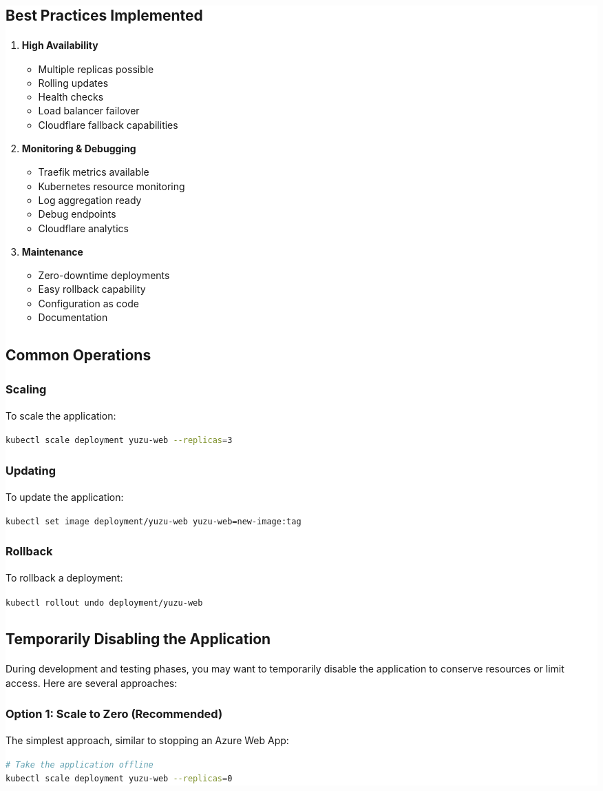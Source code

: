 ## Best Practices Implemented

1. **High Availability**
   - Multiple replicas possible
   - Rolling updates
   - Health checks
   - Load balancer failover
   - Cloudflare fallback capabilities

2. **Monitoring & Debugging**
   - Traefik metrics available
   - Kubernetes resource monitoring
   - Log aggregation ready
   - Debug endpoints
   - Cloudflare analytics

3. **Maintenance**
   - Zero-downtime deployments
   - Easy rollback capability
   - Configuration as code
   - Documentation

## Common Operations

### Scaling
To scale the application:
```bash
kubectl scale deployment yuzu-web --replicas=3
```

### Updating
To update the application:
```bash
kubectl set image deployment/yuzu-web yuzu-web=new-image:tag
```

### Rollback
To rollback a deployment:
```bash
kubectl rollout undo deployment/yuzu-web
```

## Temporarily Disabling the Application

During development and testing phases, you may want to temporarily disable the application to conserve resources or limit access. Here are several approaches:

### Option 1: Scale to Zero (Recommended)
The simplest approach, similar to stopping an Azure Web App:

```bash
# Take the application offline
kubectl scale deployment yuzu-web --replicas=0
```
